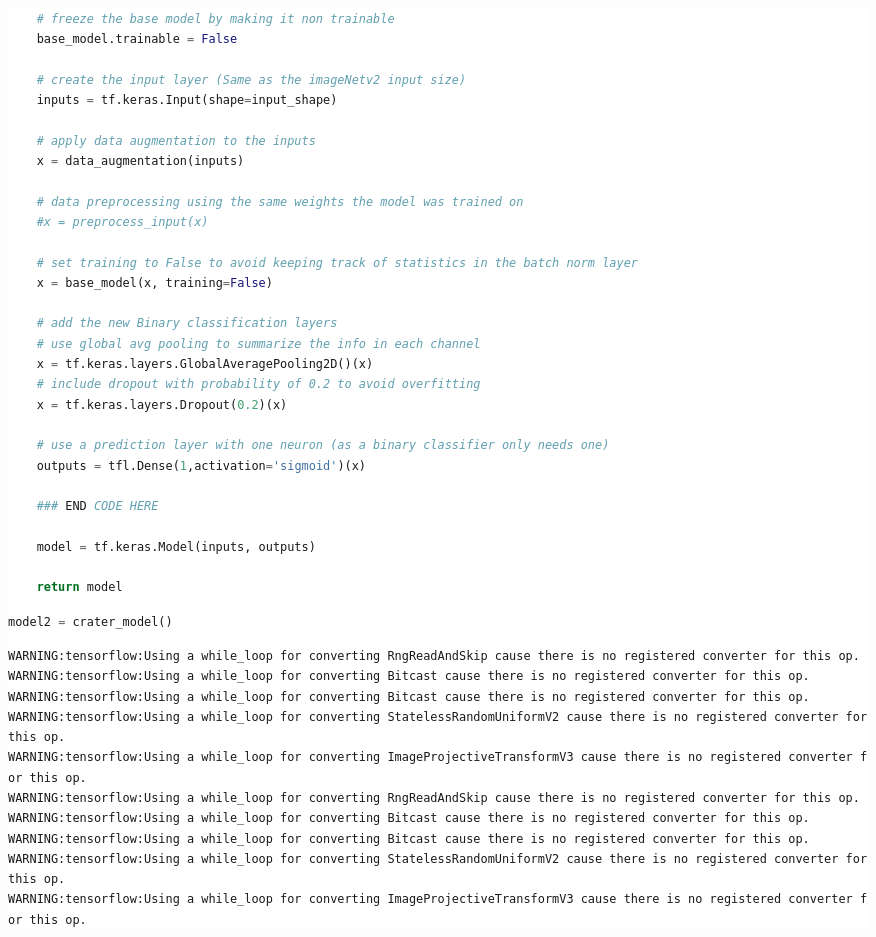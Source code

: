 ```python
    # freeze the base model by making it non trainable
    base_model.trainable = False 

    # create the input layer (Same as the imageNetv2 input size)
    inputs = tf.keras.Input(shape=input_shape) 
    
    # apply data augmentation to the inputs
    x = data_augmentation(inputs)
    
    # data preprocessing using the same weights the model was trained on
    #x = preprocess_input(x)
    
    # set training to False to avoid keeping track of statistics in the batch norm layer
    x = base_model(x, training=False) 
    
    # add the new Binary classification layers
    # use global avg pooling to summarize the info in each channel
    x = tf.keras.layers.GlobalAveragePooling2D()(x)
    # include dropout with probability of 0.2 to avoid overfitting
    x = tf.keras.layers.Dropout(0.2)(x)
        
    # use a prediction layer with one neuron (as a binary classifier only needs one)
    outputs = tfl.Dense(1,activation='sigmoid')(x)
    
    ### END CODE HERE
    
    model = tf.keras.Model(inputs, outputs)
    
    return model
```


```python
model2 = crater_model()
```

    WARNING:tensorflow:Using a while_loop for converting RngReadAndSkip cause there is no registered converter for this op.
    WARNING:tensorflow:Using a while_loop for converting Bitcast cause there is no registered converter for this op.
    WARNING:tensorflow:Using a while_loop for converting Bitcast cause there is no registered converter for this op.
    WARNING:tensorflow:Using a while_loop for converting StatelessRandomUniformV2 cause there is no registered converter for this op.
    WARNING:tensorflow:Using a while_loop for converting ImageProjectiveTransformV3 cause there is no registered converter for this op.
    WARNING:tensorflow:Using a while_loop for converting RngReadAndSkip cause there is no registered converter for this op.
    WARNING:tensorflow:Using a while_loop for converting Bitcast cause there is no registered converter for this op.
    WARNING:tensorflow:Using a while_loop for converting Bitcast cause there is no registered converter for this op.
    WARNING:tensorflow:Using a while_loop for converting StatelessRandomUniformV2 cause there is no registered converter for this op.
    WARNING:tensorflow:Using a while_loop for converting ImageProjectiveTransformV3 cause there is no registered converter for this op.
